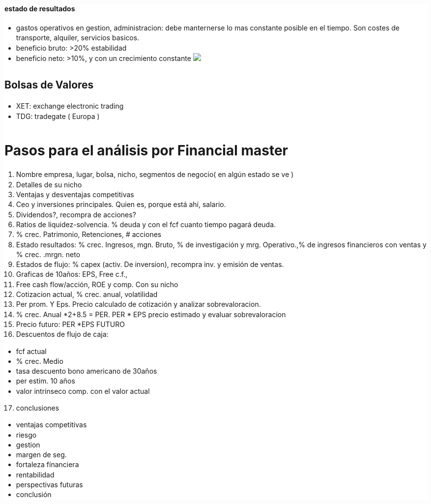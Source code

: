 #### estado de resultados
- gastos operativos en gestion, administracion: debe manternerse lo mas constante posible en el tiempo. Son costes de transporte, alquiler, servicios basicos.  
- beneficio bruto: >20% estabilidad 
- beneficio neto: >10%, y con un crecimiento constante
![](valoresBuenosRatios.jpg)

## Bolsas de Valores
- XET: exchange electronic trading
- TDG: tradegate ( Europa )

# Pasos para el análisis por Financial master
1. Nombre empresa, lugar, bolsa, nicho, segmentos de negocio( en algún estado se ve )
2. Detalles de su nicho
3. Ventajas y desventajas competitivas
4. Ceo y inversiones principales. Quien es, porque está ahí, salario. 
5. Dividendos?, recompra de acciones?
6. Ratios de liquidez-solvencia. % deuda y con el fcf cuanto tiempo pagará deuda.
7. % crec. Patrimonio, Retenciones, # acciones
8. Estado resultados: % crec. Ingresos, mgn. Bruto, % de investigación y mrg. Operativo.,%  de ingresos financieros con ventas y % crec. .mrgn. neto
9. Estados de flujo: % capex (activ. De inversion), recompra inv. y emisión de ventas.
10. Graficas de 10años: EPS, Free c.f.,
11. Free cash flow/acción, ROE y comp. Con su nicho
12. Cotizacion actual, % crec. anual, volatilidad
13. Per prom. Y Eps. Precio calculado de cotización y analizar sobrevaloracion.
14. % crec. Anual *2+8.5 = PER. PER * EPS precio estimado y evaluar sobrevaloracion
15. Precio futuro: PER *EPS FUTURO
16. Descuentos de flujo de caja: 
 - fcf actual
 - % crec. Medio
 - tasa descuento bono americano de 30años
 - per estim. 10 años
 - valor intrínseco comp. con el valor actual 
 17. conclusiones
  - ventajas competitivas
  - riesgo
  - gestion
  - margen de seg.
  - fortaleza fínanciera
  - rentabilidad
  - perspectivas futuras
  - conclusión

